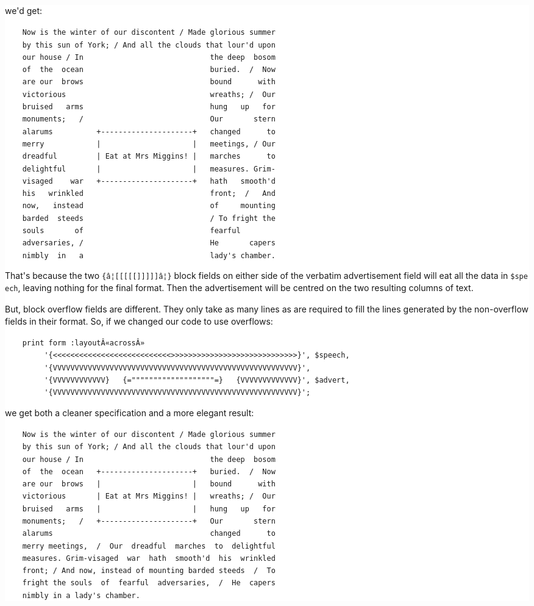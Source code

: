 we'd get:

        Now is the winter of our discontent / Made glorious summer
        by this sun of York; / And all the clouds that lour'd upon
        our house / In                             the deep  bosom
        of  the  ocean                             buried.  /  Now
        are our  brows                             bound      with
        victorious                                 wreaths; /  Our
        bruised   arms                             hung   up   for
        monuments;   /                             Our       stern
        alarums          +---------------------+   changed      to
        merry            |                     |   meetings, / Our
        dreadful         | Eat at Mrs Miggins! |   marches      to
        delightful       |                     |   measures. Grim-
        visaged    war   +---------------------+   hath   smooth'd
        his   wrinkled                             front;  /   And
        now,   instead                             of     mounting
        barded  steeds                             / To fright the
        souls       of                             fearful        
        adversaries, /                             He       capers
        nimbly  in   a                             lady's chamber.

That's because the two `{â¦[[[[[]]]]]â¦}` block fields on either side of
the verbatim advertisement field will eat all the data in `$speech`,
leaving nothing for the final format. Then the advertisement will be
centred on the two resulting columns of text.

But, block overflow fields are different. They only take as many lines
as are required to fill the lines generated by the non-overflow fields
in their format. So, if we changed our code to use overflows:

        print form :layoutÂ«acrossÂ»
             '{<<<<<<<<<<<<<<<<<<<<<<<<<<<>>>>>>>>>>>>>>>>>>>>>>>>>>>>>}', $speech,
             '{VVVVVVVVVVVVVVVVVVVVVVVVVVVVVVVVVVVVVVVVVVVVVVVVVVVVVVVV}',
             '{VVVVVVVVVVVV}   {="""""""""""""""""""=}   {VVVVVVVVVVVVV}', $advert,
             '{VVVVVVVVVVVVVVVVVVVVVVVVVVVVVVVVVVVVVVVVVVVVVVVVVVVVVVVV}';

we get both a cleaner specification and a more elegant result:

        Now is the winter of our discontent / Made glorious summer
        by this sun of York; / And all the clouds that lour'd upon
        our house / In                             the deep  bosom
        of  the  ocean   +---------------------+   buried.  /  Now
        are our  brows   |                     |   bound      with
        victorious       | Eat at Mrs Miggins! |   wreaths; /  Our
        bruised   arms   |                     |   hung   up   for
        monuments;   /   +---------------------+   Our       stern
        alarums                                    changed      to
        merry meetings,  /  Our  dreadful  marches  to  delightful
        measures. Grim-visaged  war  hath  smooth'd  his  wrinkled
        front; / And now, instead of mounting barded steeds  /  To
        fright the souls  of  fearful  adversaries,  /  He  capers
        nimbly in a lady's chamber.
